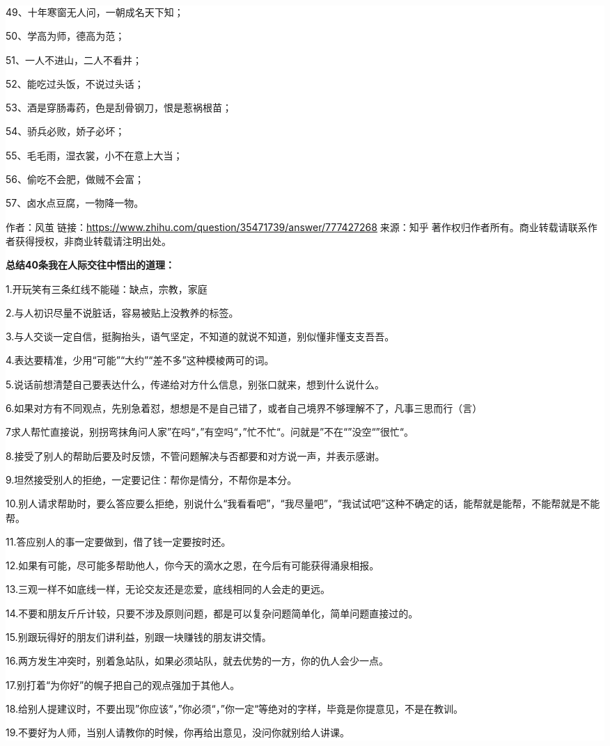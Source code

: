 49、十年寒窗无人问，一朝成名天下知；

50、学高为师，德高为范；

51、一人不进山，二人不看井；

52、能吃过头饭，不说过头话；

53、酒是穿肠毒药，色是刮骨钢刀，恨是惹祸根苗；

54、骄兵必败，娇子必坏；

55、毛毛雨，湿衣裳，小不在意上大当；

56、偷吃不会肥，做贼不会富；

57、卤水点豆腐，一物降一物。



作者：风茧
链接：https://www.zhihu.com/question/35471739/answer/777427268
来源：知乎
著作权归作者所有。商业转载请联系作者获得授权，非商业转载请注明出处。



**总结40条我在人际交往中悟出的道理：**

1.开玩笑有三条红线不能碰：缺点，宗教，家庭

2.与人初识尽量不说脏话，容易被贴上没教养的标签。

3.与人交谈一定自信，挺胸抬头，语气坚定，不知道的就说不知道，别似懂非懂支支吾吾。

4.表达要精准，少用“可能”“大约”“差不多”这种模棱两可的词。

5.说话前想清楚自己要表达什么，传递给对方什么信息，别张口就来，想到什么说什么。

6.如果对方有不同观点，先别急着怼，想想是不是自己错了，或者自己境界不够理解不了，凡事三思而行（言）

7求人帮忙直接说，别拐弯抹角问人家”在吗“，”有空吗“，”忙不忙“。问就是”不在“”没空“”很忙“。

8.接受了别人的帮助后要及时反馈，不管问题解决与否都要和对方说一声，并表示感谢。

9.坦然接受别人的拒绝，一定要记住：帮你是情分，不帮你是本分。

10.别人请求帮助时，要么答应要么拒绝，别说什么“我看看吧”，“我尽量吧”，“我试试吧”这种不确定的话，能帮就是能帮，不能帮就是不能帮。

11.答应别人的事一定要做到，借了钱一定要按时还。

12.如果有可能，尽可能多帮助他人，你今天的滴水之恩，在今后有可能获得涌泉相报。

13.三观一样不如底线一样，无论交友还是恋爱，底线相同的人会走的更远。

14.不要和朋友斤斤计较，只要不涉及原则问题，都是可以复杂问题简单化，简单问题直接过的。

15.别跟玩得好的朋友们讲利益，别跟一块赚钱的朋友讲交情。

16.两方发生冲突时，别着急站队，如果必须站队，就去优势的一方，你的仇人会少一点。

17.别打着“为你好”的幌子把自己的观点强加于其他人。

18.给别人提建议时，不要出现”你应该“，”你必须“，”你一定“等绝对的字样，毕竟是你提意见，不是在教训。

19.不要好为人师，当别人请教你的时候，你再给出意见，没问你就别给人讲课。
